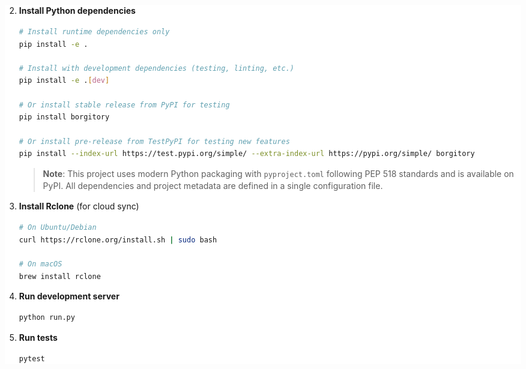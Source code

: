 2. **Install Python dependencies**

   ```bash
   # Install runtime dependencies only
   pip install -e .
   
   # Install with development dependencies (testing, linting, etc.)
   pip install -e .[dev]
   
   # Or install stable release from PyPI for testing
   pip install borgitory
   
   # Or install pre-release from TestPyPI for testing new features
   pip install --index-url https://test.pypi.org/simple/ --extra-index-url https://pypi.org/simple/ borgitory
   ```

   > **Note**: This project uses modern Python packaging with `pyproject.toml` following PEP 518 standards and is available on PyPI. All dependencies and project metadata are defined in a single configuration file.

3. **Install Rclone** (for cloud sync)

   ```bash
   # On Ubuntu/Debian
   curl https://rclone.org/install.sh | sudo bash
   
   # On macOS
   brew install rclone
   ```

4. **Run development server**

   ```bash
   python run.py
   ```

5. **Run tests**

   ```bash
   pytest
   ```